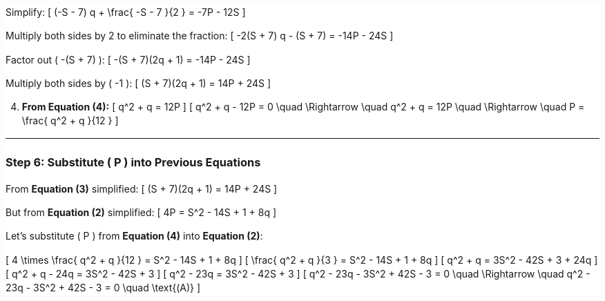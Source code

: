    Simplify:
   \[
   (-S - 7) q + \frac{ -S - 7 }{2 } = -7P - 12S
   \]
   
   Multiply both sides by 2 to eliminate the fraction:
   \[
   -2(S + 7) q - (S + 7) = -14P - 24S
   \]
   
   Factor out \( -(S + 7) \):
   \[
   -(S + 7)(2q + 1) = -14P - 24S
   \]
   
   Multiply both sides by \( -1 \):
   \[
   (S + 7)(2q + 1) = 14P + 24S
   \]
   
4. **From Equation (4):**
   \[
   q^2 + q = 12P
   \]
   \[
   q^2 + q - 12P = 0 \quad \Rightarrow \quad q^2 + q = 12P \quad \Rightarrow \quad P = \frac{ q^2 + q }{12 }
   \]
   
---

### **Step 6: Substitute \( P \) into Previous Equations**

From **Equation (3)** simplified:
\[
(S + 7)(2q + 1) = 14P + 24S
\]

But from **Equation (2)** simplified:
\[
4P = S^2 - 14S + 1 + 8q
\]

Let’s substitute \( P \) from **Equation (4)** into **Equation (2)**:

\[
4 \times \frac{ q^2 + q }{12 } = S^2 - 14S + 1 + 8q
\]
\[
\frac{ q^2 + q }{3 } = S^2 - 14S + 1 + 8q
\]
\[
q^2 + q = 3S^2 - 42S + 3 + 24q
\]
\[
q^2 + q - 24q = 3S^2 - 42S + 3
\]
\[
q^2 - 23q = 3S^2 - 42S + 3
\]
\[
q^2 - 23q - 3S^2 + 42S - 3 = 0 \quad \Rightarrow \quad q^2 - 23q - 3S^2 + 42S - 3 = 0 \quad \text{(A)}
\]
